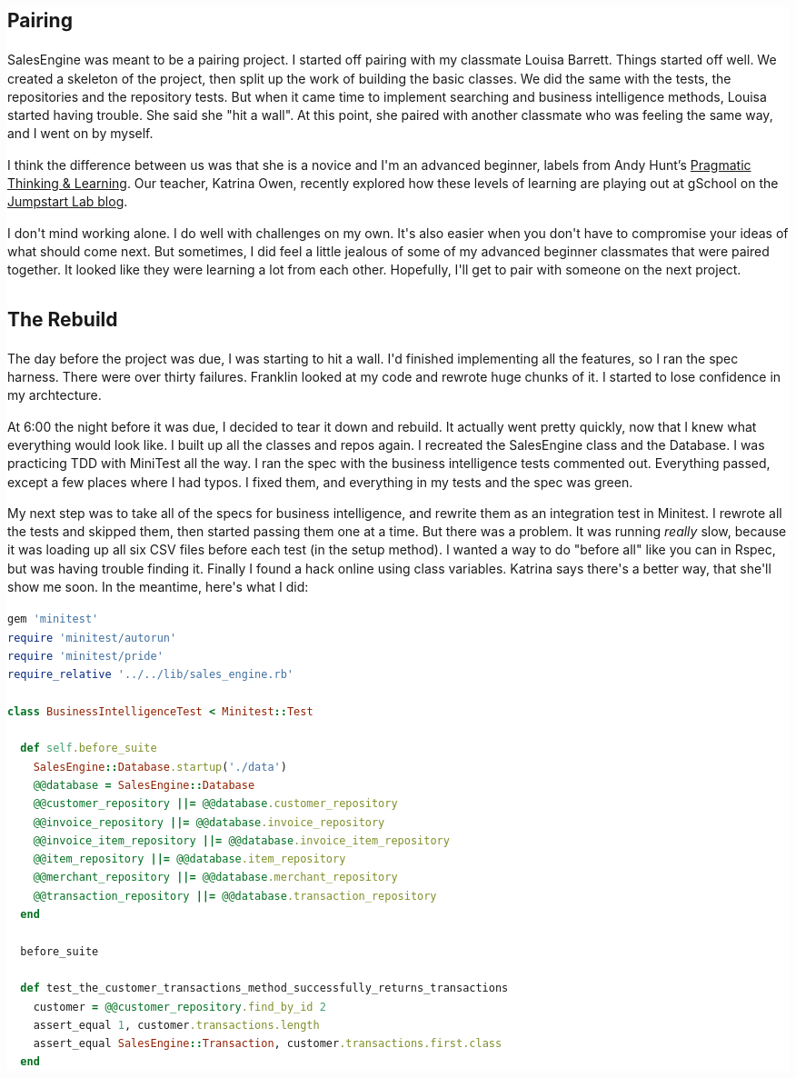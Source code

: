 ## Pairing

SalesEngine was meant to be a pairing project. I started off pairing with my classmate Louisa Barrett. Things started off well. We created a skeleton of the project, then split up the work of building the basic classes. We did the same with the tests, the repositories and the repository tests. But when it came time to implement searching and business intelligence methods, Louisa started having trouble. She said she "hit a wall". At this point, she paired with another classmate who was feeling the same way, and I went on by myself.

I think the difference between us was that she is a novice and I'm an advanced beginner, labels from Andy Hunt’s [Pragmatic Thinking & Learning](http://pragprog.com/book/ahptl/pragmatic-thinking-and-learning). Our teacher, Katrina Owen, recently explored how these levels of learning are playing out at gSchool on the [Jumpstart Lab blog](http://jumpstartlab.com/news/archives/2013/10/03/pragmatic-learning-at-gschool-part-i).

I don't mind working alone. I do well with challenges on my own. It's also easier when you don't have to compromise your ideas of what should come next. But sometimes, I did feel a little jealous of some of my advanced beginner classmates that were paired together. It looked like they were learning a lot from each other. Hopefully, I'll get to pair with someone on the next project.

## The Rebuild

The day before the project was due, I was starting to hit a wall. I'd finished implementing all the features, so I ran the spec harness. There were over thirty failures. Franklin looked at my code and rewrote huge chunks of it. I started to lose confidence in my archtecture.

At 6:00 the night before it was due, I decided to tear it down and rebuild. It actually went pretty quickly, now that I knew what everything would look like. I built up all the classes and repos again. I recreated the SalesEngine class and the Database. I was practicing TDD with MiniTest all the way. I ran the spec with the business intelligence tests commented out. Everything passed, except a few places where I had typos. I fixed them, and everything in my tests and the spec was green.

My next step was to take all of the specs for business intelligence, and rewrite them as an integration test in Minitest. I rewrote all the tests and skipped them, then started passing them one at a time. But there was a problem. It was running *really* slow, because it was loading up all six CSV files before each test (in the setup method). I wanted a way to do "before all" like you can in Rspec, but was having trouble finding it. Finally I found a hack online using class variables. Katrina says there's a better way, that she'll show me soon. In the meantime, here's what I did:

```ruby Integration Test - "Before All" Hack
gem 'minitest'
require 'minitest/autorun'
require 'minitest/pride'
require_relative '../../lib/sales_engine.rb'

class BusinessIntelligenceTest < Minitest::Test

  def self.before_suite
    SalesEngine::Database.startup('./data')
    @@database = SalesEngine::Database
    @@customer_repository ||= @@database.customer_repository
    @@invoice_repository ||= @@database.invoice_repository
    @@invoice_item_repository ||= @@database.invoice_item_repository
    @@item_repository ||= @@database.item_repository
    @@merchant_repository ||= @@database.merchant_repository
    @@transaction_repository ||= @@database.transaction_repository
  end

  before_suite

  def test_the_customer_transactions_method_successfully_returns_transactions
    customer = @@customer_repository.find_by_id 2
    assert_equal 1, customer.transactions.length
    assert_equal SalesEngine::Transaction, customer.transactions.first.class
  end
```
